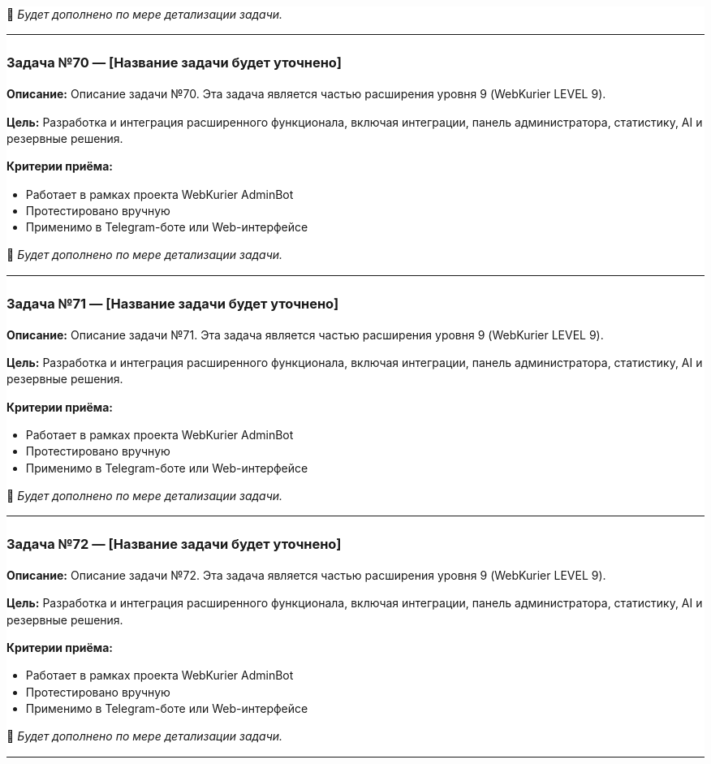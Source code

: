 📎 *Будет дополнено по мере детализации задачи.*

---

### Задача №70 — [Название задачи будет уточнено]

**Описание:**
Описание задачи №70. Эта задача является частью расширения уровня 9 (WebKurier LEVEL 9).

**Цель:**
Разработка и интеграция расширенного функционала, включая интеграции, панель администратора, статистику, AI и резервные решения.

**Критерии приёма:**
- Работает в рамках проекта WebKurier AdminBot
- Протестировано вручную
- Применимо в Telegram-боте или Web-интерфейсе

📎 *Будет дополнено по мере детализации задачи.*

---

### Задача №71 — [Название задачи будет уточнено]

**Описание:**
Описание задачи №71. Эта задача является частью расширения уровня 9 (WebKurier LEVEL 9).

**Цель:**
Разработка и интеграция расширенного функционала, включая интеграции, панель администратора, статистику, AI и резервные решения.

**Критерии приёма:**
- Работает в рамках проекта WebKurier AdminBot
- Протестировано вручную
- Применимо в Telegram-боте или Web-интерфейсе

📎 *Будет дополнено по мере детализации задачи.*

---

### Задача №72 — [Название задачи будет уточнено]

**Описание:**
Описание задачи №72. Эта задача является частью расширения уровня 9 (WebKurier LEVEL 9).

**Цель:**
Разработка и интеграция расширенного функционала, включая интеграции, панель администратора, статистику, AI и резервные решения.

**Критерии приёма:**
- Работает в рамках проекта WebKurier AdminBot
- Протестировано вручную
- Применимо в Telegram-боте или Web-интерфейсе

📎 *Будет дополнено по мере детализации задачи.*

---
